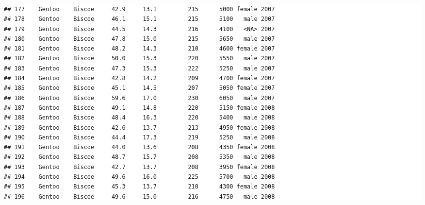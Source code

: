     ## 177    Gentoo    Biscoe     42.9     13.1         215      5000 female 2007
    ## 178    Gentoo    Biscoe     46.1     15.1         215      5100   male 2007
    ## 179    Gentoo    Biscoe     44.5     14.3         216      4100   <NA> 2007
    ## 180    Gentoo    Biscoe     47.8     15.0         215      5650   male 2007
    ## 181    Gentoo    Biscoe     48.2     14.3         210      4600 female 2007
    ## 182    Gentoo    Biscoe     50.0     15.3         220      5550   male 2007
    ## 183    Gentoo    Biscoe     47.3     15.3         222      5250   male 2007
    ## 184    Gentoo    Biscoe     42.8     14.2         209      4700 female 2007
    ## 185    Gentoo    Biscoe     45.1     14.5         207      5050 female 2007
    ## 186    Gentoo    Biscoe     59.6     17.0         230      6050   male 2007
    ## 187    Gentoo    Biscoe     49.1     14.8         220      5150 female 2008
    ## 188    Gentoo    Biscoe     48.4     16.3         220      5400   male 2008
    ## 189    Gentoo    Biscoe     42.6     13.7         213      4950 female 2008
    ## 190    Gentoo    Biscoe     44.4     17.3         219      5250   male 2008
    ## 191    Gentoo    Biscoe     44.0     13.6         208      4350 female 2008
    ## 192    Gentoo    Biscoe     48.7     15.7         208      5350   male 2008
    ## 193    Gentoo    Biscoe     42.7     13.7         208      3950 female 2008
    ## 194    Gentoo    Biscoe     49.6     16.0         225      5700   male 2008
    ## 195    Gentoo    Biscoe     45.3     13.7         210      4300 female 2008
    ## 196    Gentoo    Biscoe     49.6     15.0         216      4750   male 2008